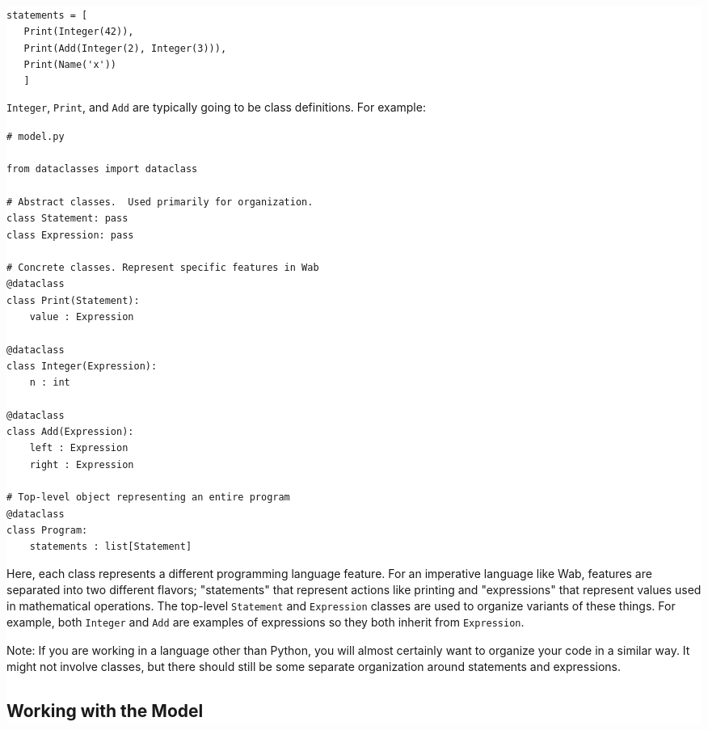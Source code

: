 ```
statements = [
   Print(Integer(42)),
   Print(Add(Integer(2), Integer(3))),
   Print(Name('x'))
   ]
```

`Integer`, `Print`, and `Add` are typically going to be class definitions.  For
example:

```
# model.py

from dataclasses import dataclass

# Abstract classes.  Used primarily for organization.
class Statement: pass
class Expression: pass

# Concrete classes. Represent specific features in Wab
@dataclass
class Print(Statement):
    value : Expression

@dataclass
class Integer(Expression):
    n : int

@dataclass
class Add(Expression):
    left : Expression
    right : Expression

# Top-level object representing an entire program
@dataclass
class Program:
    statements : list[Statement]
```

Here, each class represents a different programming language feature.
For an imperative language like Wab, features are separated into
two different flavors; "statements" that represent actions like printing
and "expressions" that represent values used in mathematical operations.
The top-level `Statement` and `Expression` classes are used to organize
variants of these things.  For example, both `Integer` and `Add` are
examples of expressions so they both inherit from `Expression`.

Note: If you are working in a language other than Python, you will
almost certainly want to organize your code in a similar way.  It
might not involve classes, but there should still be some separate
organization around statements and expressions. 

## Working with the Model
